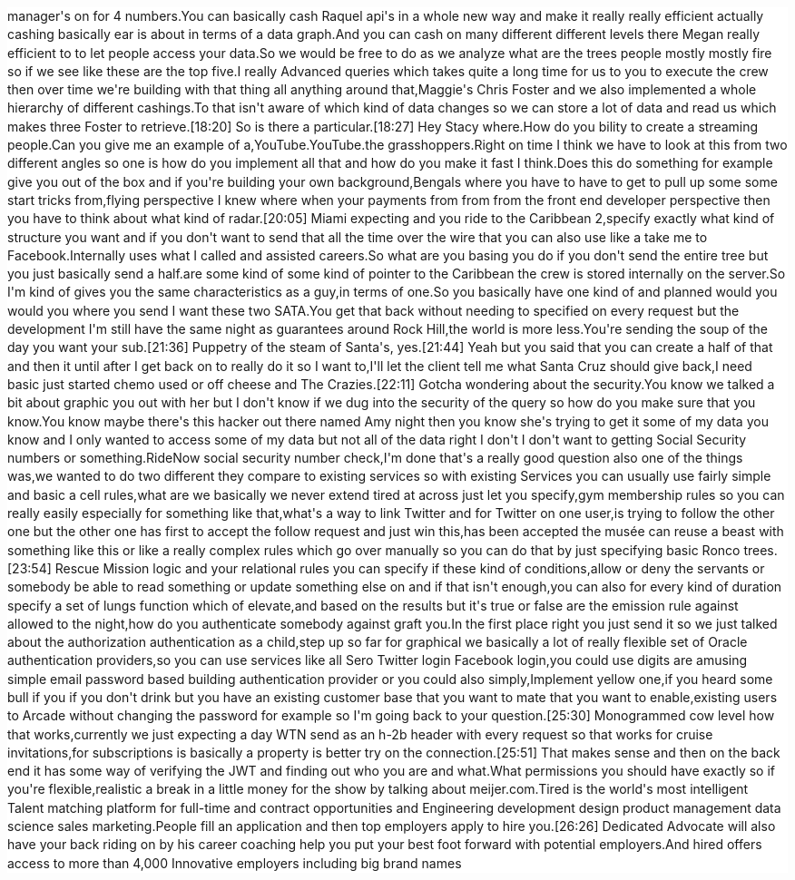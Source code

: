 manager's on for 4 numbers.You can basically cash Raquel api's in a whole new way and make it really really efficient actually cashing basically ear is about in terms of a data graph.And you can cash on many different different levels there Megan really efficient to to let people access your data.So we would be free to do as we analyze what are the trees people mostly mostly fire so if we see like these are the top five.I really Advanced queries which takes quite a long time for us to you to execute the crew then over time we're building with that thing all anything around that,Maggie's Chris Foster and we also implemented a whole hierarchy of different cashings.To that isn't aware of which kind of data changes so we can store a lot of data and read us which makes three Foster to retrieve.[18:20] So is there a particular.[18:27] Hey Stacy where.How do you bility to create a streaming people.Can you give me an example of a,YouTube.YouTube.the grasshoppers.Right on time I think we have to look at this from two different angles so one is how do you implement all that and how do you make it fast I think.Does this do something for example give you out of the box and if you're building your own background,Bengals where you have to have to get to pull up some some start tricks from,flying perspective I knew where when your payments from from from the front end developer perspective then you have to think about what kind of radar.[20:05] Miami expecting and you ride to the Caribbean 2,specify exactly what kind of structure you want and if you don't want to send that all the time over the wire that you can also use like a take me to Facebook.Internally uses what I called and assisted careers.So what are you basing you do if you don't send the entire tree but you just basically send a half.are some kind of some kind of pointer to the Caribbean the crew is stored internally on the server.So I'm kind of gives you the same characteristics as a guy,in terms of one.So you basically have one kind of and planned would you would you where you send I want these two SATA.You get that back without needing to specified on every request but the development I'm still have the same night as guarantees around Rock Hill,the world is more less.You're sending the soup of the day you want your sub.[21:36] Puppetry of the steam of Santa's, yes.[21:44] Yeah but you said that you can create a half of that and then it until after I get back on to really do it so I want to,I'll let the client tell me what Santa Cruz should give back,I need basic just started chemo used or off cheese and The Crazies.[22:11] Gotcha wondering about the security.You know we talked a bit about graphic you out with her but I don't know if we dug into the security of the query so how do you make sure that you know.You know maybe there's this hacker out there named Amy night then you know she's trying to get it some of my data you know and I only wanted to access some of my data but not all of the data right I don't I don't want to getting Social Security numbers or something.RideNow social security number check,I'm done that's a really good question also one of the things was,we wanted to do two different they compare to existing services so with existing Services you can usually use fairly simple and basic a cell rules,what are we basically we never extend tired at across just let you specify,gym membership rules so you can really easily especially for something like that,what's a way to link Twitter and for Twitter on one user,is trying to follow the other one but the other one has first to accept the follow request and just win this,has been accepted the musée can reuse a beast with something like this or like a really complex rules which go over manually so you can do that by just specifying basic Ronco trees.[23:54] Rescue Mission logic and your relational rules you can specify if these kind of conditions,allow or deny the servants or somebody be able to read something or update something else on and if that isn't enough,you can also for every kind of duration specify a set of lungs function which of elevate,and based on the results but it's true or false are the emission rule against allowed to the night,how do you authenticate somebody against graft you.In the first place right you just send it so we just talked about the authorization authentication as a child,step up so far for graphical we basically a lot of really flexible set of Oracle authentication providers,so you can use services like all Sero Twitter login Facebook login,you could use digits are amusing simple email password based building authentication provider or you could also simply,Implement yellow one,if you heard some bull if you if you don't drink but you have an existing customer base that you want to mate that you want to enable,existing users to Arcade without changing the password for example so I'm going back to your question.[25:30] Monogrammed cow level how that works,currently we just expecting a day WTN send as an h-2b header with every request so that works for cruise invitations,for subscriptions is basically a property is better try on the connection.[25:51] That makes sense and then on the back end it has some way of verifying the JWT and finding out who you are and what.What permissions you should have exactly so if you're flexible,realistic a break in a little money for the show by talking about meijer.com.Tired is the world's most intelligent Talent matching platform for full-time and contract opportunities and Engineering development design product management data science sales marketing.People fill an application and then top employers apply to hire you.[26:26] Dedicated Advocate will also have your back riding on by his career coaching help you put your best foot forward with potential employers.And hired offers access to more than 4,000 Innovative employers including big brand names